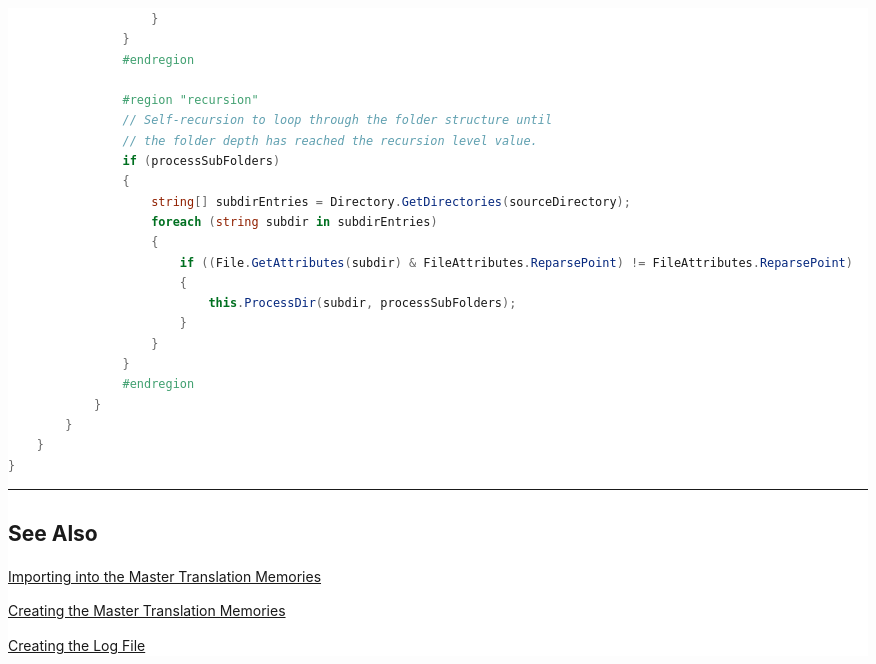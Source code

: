 ```cs
                    }
                }
                #endregion

                #region "recursion"
                // Self-recursion to loop through the folder structure until
                // the folder depth has reached the recursion level value.
                if (processSubFolders)
                {
                    string[] subdirEntries = Directory.GetDirectories(sourceDirectory);
                    foreach (string subdir in subdirEntries)
                    {
                        if ((File.GetAttributes(subdir) & FileAttributes.ReparsePoint) != FileAttributes.ReparsePoint)
                        {
                            this.ProcessDir(subdir, processSubFolders);
                        }
                    }
                }
                #endregion
            }
        }
    }
}
```
***

See Also
---------
[Importing into the Master Translation Memories](importing_into_the_master_translation_memories.md)

[Creating the Master Translation Memories](creating_the_master_translation_memories.md)

[Creating the Log File](creating_a_log_file.md)


